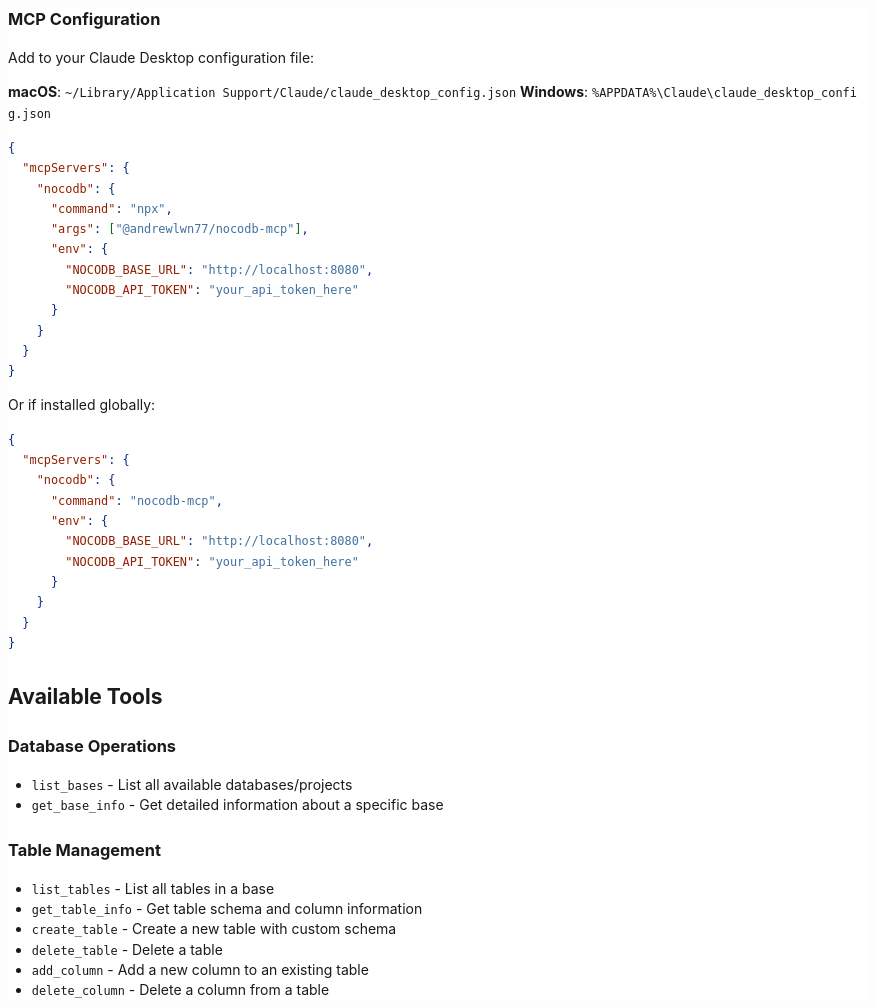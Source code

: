 ### MCP Configuration

Add to your Claude Desktop configuration file:

**macOS**: `~/Library/Application Support/Claude/claude_desktop_config.json`
**Windows**: `%APPDATA%\Claude\claude_desktop_config.json`

```json
{
  "mcpServers": {
    "nocodb": {
      "command": "npx",
      "args": ["@andrewlwn77/nocodb-mcp"],
      "env": {
        "NOCODB_BASE_URL": "http://localhost:8080",
        "NOCODB_API_TOKEN": "your_api_token_here"
      }
    }
  }
}
```

Or if installed globally:

```json
{
  "mcpServers": {
    "nocodb": {
      "command": "nocodb-mcp",
      "env": {
        "NOCODB_BASE_URL": "http://localhost:8080",
        "NOCODB_API_TOKEN": "your_api_token_here"
      }
    }
  }
}
```

## Available Tools

### Database Operations

- `list_bases` - List all available databases/projects
- `get_base_info` - Get detailed information about a specific base

### Table Management

- `list_tables` - List all tables in a base
- `get_table_info` - Get table schema and column information
- `create_table` - Create a new table with custom schema
- `delete_table` - Delete a table
- `add_column` - Add a new column to an existing table
- `delete_column` - Delete a column from a table
